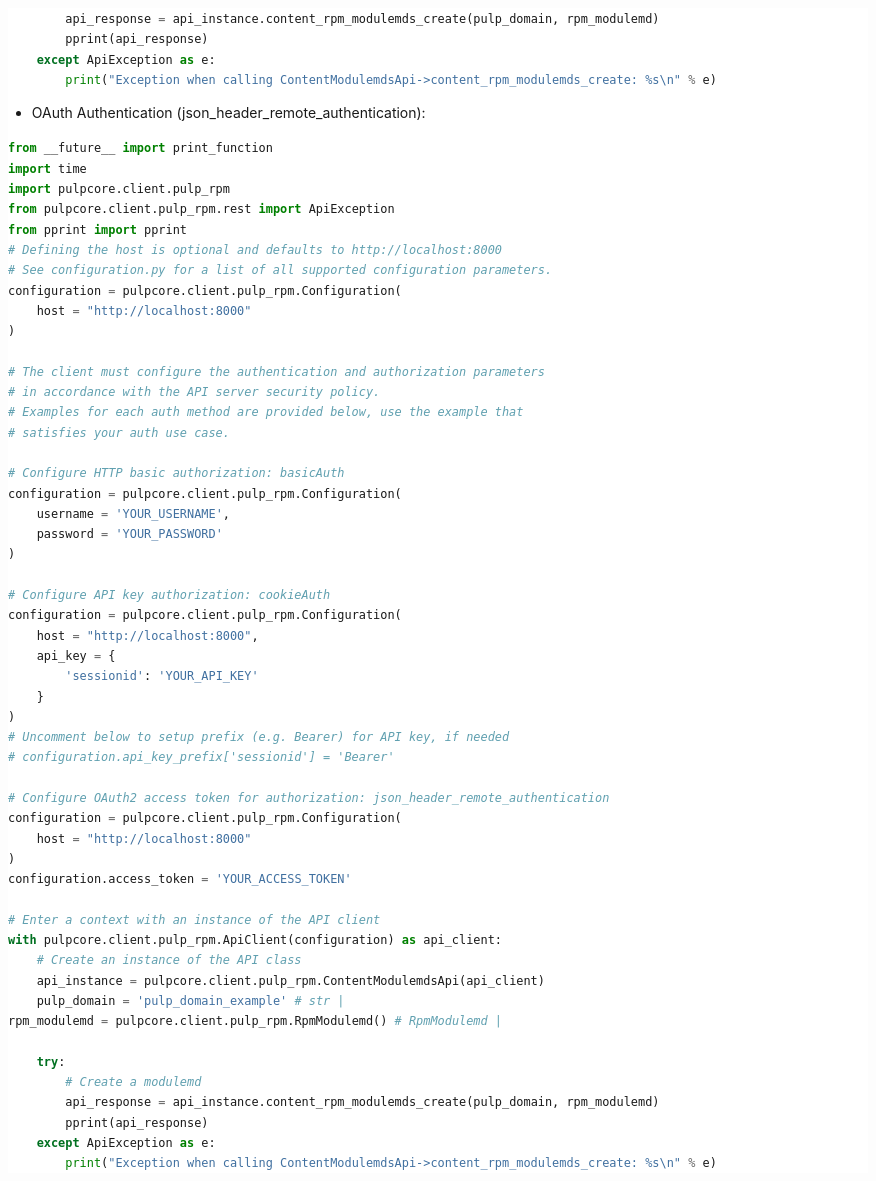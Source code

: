 ```python
        api_response = api_instance.content_rpm_modulemds_create(pulp_domain, rpm_modulemd)
        pprint(api_response)
    except ApiException as e:
        print("Exception when calling ContentModulemdsApi->content_rpm_modulemds_create: %s\n" % e)
```

* OAuth Authentication (json_header_remote_authentication):
```python
from __future__ import print_function
import time
import pulpcore.client.pulp_rpm
from pulpcore.client.pulp_rpm.rest import ApiException
from pprint import pprint
# Defining the host is optional and defaults to http://localhost:8000
# See configuration.py for a list of all supported configuration parameters.
configuration = pulpcore.client.pulp_rpm.Configuration(
    host = "http://localhost:8000"
)

# The client must configure the authentication and authorization parameters
# in accordance with the API server security policy.
# Examples for each auth method are provided below, use the example that
# satisfies your auth use case.

# Configure HTTP basic authorization: basicAuth
configuration = pulpcore.client.pulp_rpm.Configuration(
    username = 'YOUR_USERNAME',
    password = 'YOUR_PASSWORD'
)

# Configure API key authorization: cookieAuth
configuration = pulpcore.client.pulp_rpm.Configuration(
    host = "http://localhost:8000",
    api_key = {
        'sessionid': 'YOUR_API_KEY'
    }
)
# Uncomment below to setup prefix (e.g. Bearer) for API key, if needed
# configuration.api_key_prefix['sessionid'] = 'Bearer'

# Configure OAuth2 access token for authorization: json_header_remote_authentication
configuration = pulpcore.client.pulp_rpm.Configuration(
    host = "http://localhost:8000"
)
configuration.access_token = 'YOUR_ACCESS_TOKEN'

# Enter a context with an instance of the API client
with pulpcore.client.pulp_rpm.ApiClient(configuration) as api_client:
    # Create an instance of the API class
    api_instance = pulpcore.client.pulp_rpm.ContentModulemdsApi(api_client)
    pulp_domain = 'pulp_domain_example' # str | 
rpm_modulemd = pulpcore.client.pulp_rpm.RpmModulemd() # RpmModulemd | 

    try:
        # Create a modulemd
        api_response = api_instance.content_rpm_modulemds_create(pulp_domain, rpm_modulemd)
        pprint(api_response)
    except ApiException as e:
        print("Exception when calling ContentModulemdsApi->content_rpm_modulemds_create: %s\n" % e)
```
